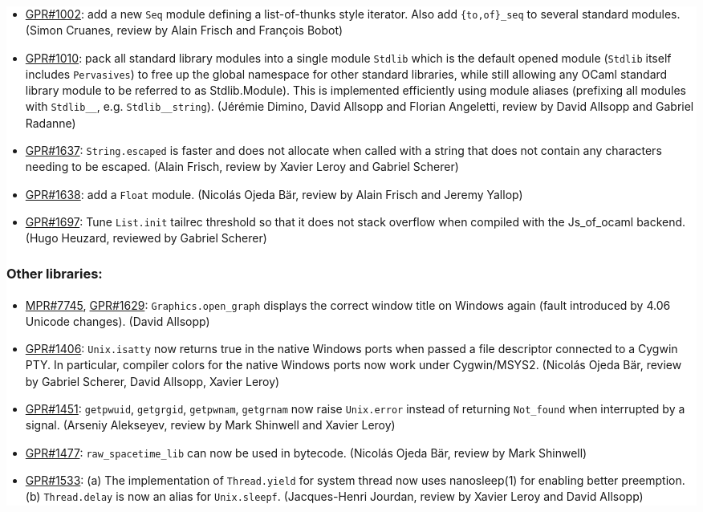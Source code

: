 - [GPR#1002](https://github.com/ocaml/ocaml/pull/1002):
  add a new `Seq` module defining a list-of-thunks style iterator.
  Also add `{to,of}_seq` to several standard modules.
  (Simon Cruanes, review by Alain Frisch and François Bobot)

* [GPR#1010](https://github.com/ocaml/ocaml/pull/1010):
  pack all standard library modules into a single module `Stdlib`
  which is the default opened module (`Stdlib` itself includes
  `Pervasives`) to free
  up the global namespace for other standard libraries, while still allowing any
  OCaml standard library module to be referred to as Stdlib.Module). This is
  implemented efficiently using module aliases (prefixing all modules with
  `Stdlib__`, e.g. `Stdlib__string`).
  (Jérémie Dimino, David Allsopp and Florian Angeletti, review by David Allsopp
   and Gabriel Radanne)

- [GPR#1637](https://github.com/ocaml/ocaml/pull/1637):
  `String.escaped` is faster and does not allocate when called with a
  string that does not contain any characters needing to be escaped.
  (Alain Frisch, review by Xavier Leroy and Gabriel Scherer)

- [GPR#1638](https://github.com/ocaml/ocaml/pull/1638):
  add a `Float` module.
  (Nicolás Ojeda Bär, review by Alain Frisch and Jeremy Yallop)

- [GPR#1697](https://github.com/ocaml/ocaml/pull/1697):
  Tune `List.init` tailrec threshold so that it does not stack overflow
  when compiled with the Js_of_ocaml backend.
  (Hugo Heuzard, reviewed by Gabriel Scherer)

### Other libraries:

- [MPR#7745](https://caml.inria.fr/mantis/view.php?id=7745),
  [GPR#1629](https://github.com/ocaml/ocaml/pull/1629):
  `Graphics.open_graph` displays the correct window title on
  Windows again (fault introduced by 4.06 Unicode changes).
  (David Allsopp)

* [GPR#1406](https://github.com/ocaml/ocaml/pull/1406):
  `Unix.isatty` now returns true in the native Windows ports when
  passed a file descriptor connected to a Cygwin PTY. In particular, compiler
  colors for the native Windows ports now work under Cygwin/MSYS2.
  (Nicolás Ojeda Bär, review by Gabriel Scherer, David Allsopp, Xavier Leroy)

- [GPR#1451](https://github.com/ocaml/ocaml/pull/1451):
  `getpwuid`, `getgrgid`, `getpwnam`, `getgrnam` now raise `Unix.error`
  instead of returning `Not_found` when interrupted by a signal.
  (Arseniy Alekseyev, review by Mark Shinwell and Xavier Leroy)

- [GPR#1477](https://github.com/ocaml/ocaml/pull/1477):
  `raw_spacetime_lib` can now be used in bytecode.
  (Nicolás Ojeda Bär, review by Mark Shinwell)

- [GPR#1533](https://github.com/ocaml/ocaml/pull/1533):
  (a) The implementation of `Thread.yield` for system thread
  now uses nanosleep(1) for enabling better preemption.
  (b) `Thread.delay` is now an alias for `Unix.sleepf`.
  (Jacques-Henri Jourdan, review by Xavier Leroy and David Allsopp)
